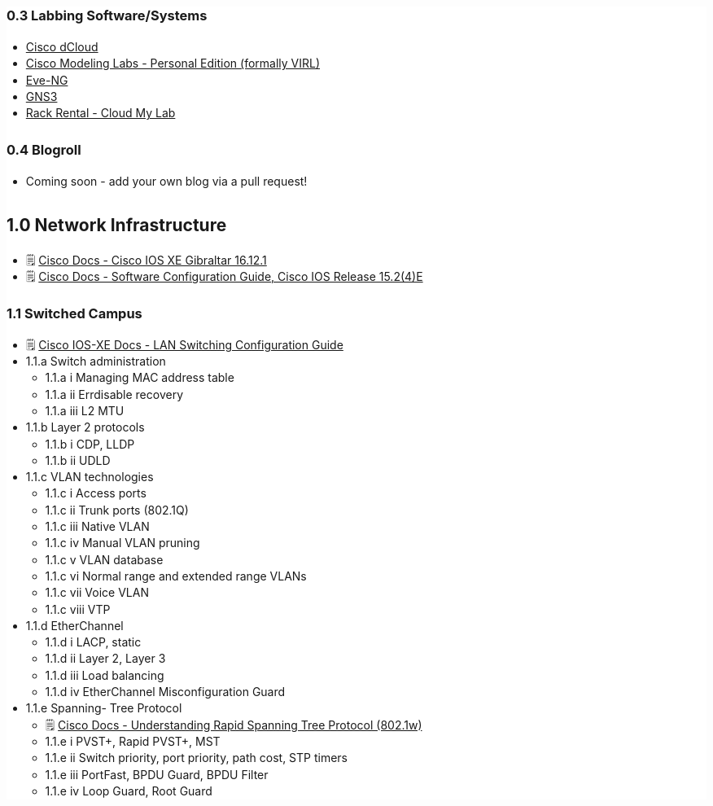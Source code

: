 ### 0.3 Labbing Software/Systems 

* [Cisco dCloud](https://dcloud.cisco.com/)
* [Cisco Modeling Labs - Personal Edition (formally VIRL)](https://learningnetworkstore.cisco.com/cisco-modeling-labs-personal/cisco-cml-personal)
* [Eve-NG](https://www.eve-ng.net/) 
* [GNS3](https://www.gns3.com/)
* [Rack Rental - Cloud My Lab](https://cloudmylab.com/ccieenterpriseinfrastucture/)

### 0.4 Blogroll 

* Coming soon - add your own blog via a pull request! 

## 1.0 Network Infrastructure 

* 🗒️ [Cisco Docs - Cisco IOS XE Gibraltar 16.12.1](https://www.cisco.com/c/en/us/support/ios-nx-os-software/ios-xe-gibraltar-16-12-1/model.html)
* 🗒️ [Cisco Docs - Software Configuration Guide, Cisco IOS Release 15.2(4)E](https://www.cisco.com/c/en/us/td/docs/switches/lan/catalyst3750x_3560x/software/release/15-2_4_e/configurationguide/b_1524e_consolidated_3750x_3560x_cg.html)

### 1.1 Switched Campus 
  * 🗒️ [Cisco IOS-XE Docs - LAN Switching Configuration Guide](https://www.cisco.com/c/en/us/td/docs/ios-xml/ios/lanswitch/configuration/xe-16-12/lanswitch-xe-16-12-book.html)
* 1.1.a Switch administration
  * 1.1.a i Managing MAC address table
  * 1.1.a ii Errdisable recovery
  * 1.1.a iii L2 MTU
* 1.1.b Layer 2 protocols
  * 1.1.b i CDP, LLDP
  * 1.1.b ii UDLD
* 1.1.c VLAN technologies
  * 1.1.c i Access ports
  * 1.1.c ii Trunk ports (802.1Q)
  * 1.1.c iii Native VLAN
  * 1.1.c iv Manual VLAN pruning
  * 1.1.c v VLAN database
  * 1.1.c vi Normal range and extended range VLANs
  * 1.1.c vii Voice VLAN
  * 1.1.c viii VTP
* 1.1.d EtherChannel
  * 1.1.d i LACP, static
  * 1.1.d ii Layer 2, Layer 3
  * 1.1.d iii Load balancing
  * 1.1.d iv EtherChannel Misconfiguration Guard
* 1.1.e Spanning- Tree Protocol
  * 🗒️ [Cisco Docs - Understanding Rapid Spanning Tree Protocol (802.1w)](https://www.cisco.com/c/en/us/support/docs/lan-switching/spanning-tree-protocol/24062-146.html)
  * 1.1.e i PVST+, Rapid PVST+, MST
  * 1.1.e ii Switch priority, port priority, path cost, STP timers
  * 1.1.e iii PortFast, BPDU Guard, BPDU Filter
  * 1.1.e iv Loop Guard, Root Guard
